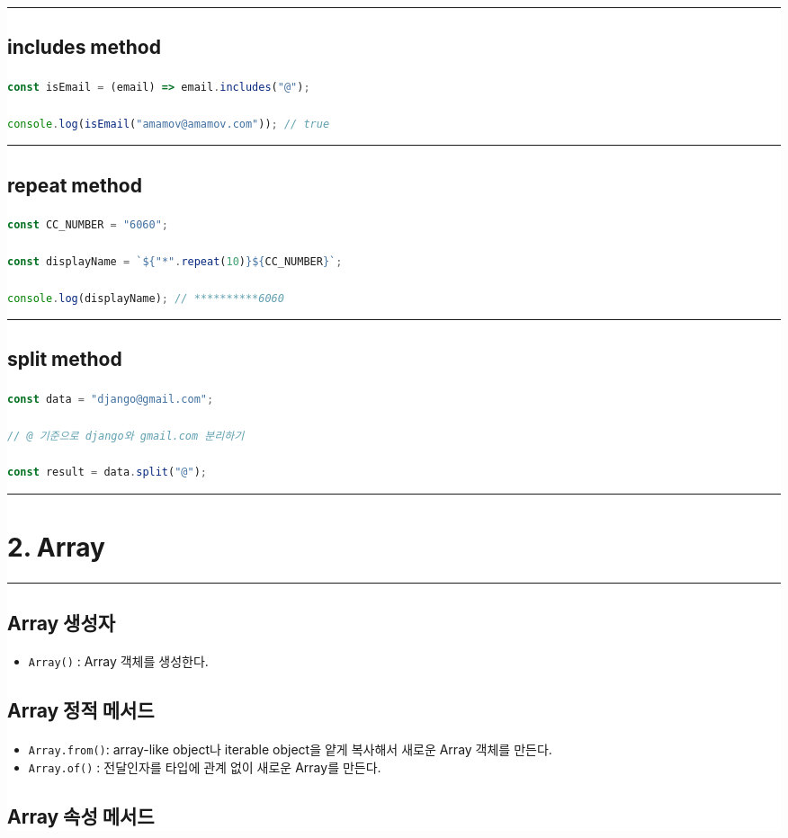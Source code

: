 
---

## includes method

```js
const isEmail = (email) => email.includes("@");

console.log(isEmail("amamov@amamov.com")); // true
```

---

## repeat method

```js
const CC_NUMBER = "6060";

const displayName = `${"*".repeat(10)}${CC_NUMBER}`;

console.log(displayName); // **********6060
```

---

## split method

```js
const data = "django@gmail.com";

// @ 기준으로 django와 gmail.com 분리하기

const result = data.split("@");
```

---

# 2. Array

---

## Array 생성자

- `Array()` : Array 객체를 생성한다.

## Array 정적 메서드

- `Array.from()`: array-like object나 iterable object을 얕게 복사해서 새로운 Array 객체를 만든다.
- `Array.of()` : 전달인자를 타입에 관계 없이 새로운 Array를 만든다.

## Array 속성 메서드
